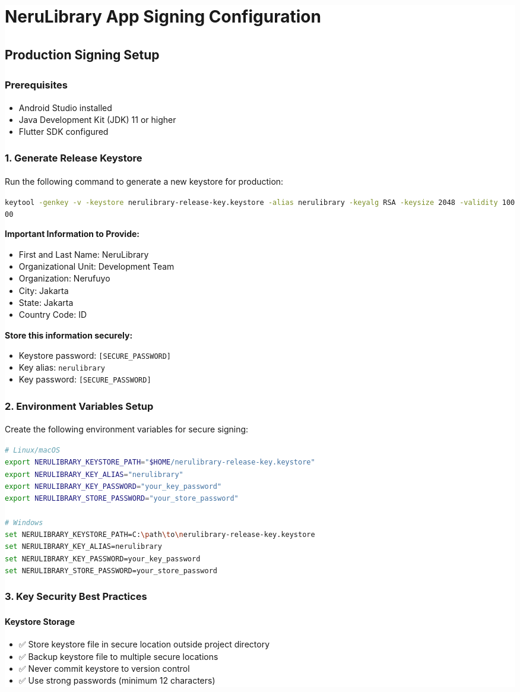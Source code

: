 # NeruLibrary App Signing Configuration

## Production Signing Setup

### Prerequisites
- Android Studio installed
- Java Development Kit (JDK) 11 or higher
- Flutter SDK configured

### 1. Generate Release Keystore

Run the following command to generate a new keystore for production:

```bash
keytool -genkey -v -keystore nerulibrary-release-key.keystore -alias nerulibrary -keyalg RSA -keysize 2048 -validity 10000
```

**Important Information to Provide:**
- First and Last Name: NeruLibrary
- Organizational Unit: Development Team
- Organization: Nerufuyo
- City: Jakarta
- State: Jakarta
- Country Code: ID

**Store this information securely:**
- Keystore password: `[SECURE_PASSWORD]`
- Key alias: `nerulibrary`
- Key password: `[SECURE_PASSWORD]`

### 2. Environment Variables Setup

Create the following environment variables for secure signing:

```bash
# Linux/macOS
export NERULIBRARY_KEYSTORE_PATH="$HOME/nerulibrary-release-key.keystore"
export NERULIBRARY_KEY_ALIAS="nerulibrary"
export NERULIBRARY_KEY_PASSWORD="your_key_password"
export NERULIBRARY_STORE_PASSWORD="your_store_password"

# Windows
set NERULIBRARY_KEYSTORE_PATH=C:\path\to\nerulibrary-release-key.keystore
set NERULIBRARY_KEY_ALIAS=nerulibrary
set NERULIBRARY_KEY_PASSWORD=your_key_password
set NERULIBRARY_STORE_PASSWORD=your_store_password
```

### 3. Key Security Best Practices

#### Keystore Storage
- ✅ Store keystore file in secure location outside project directory
- ✅ Backup keystore file to multiple secure locations
- ✅ Never commit keystore to version control
- ✅ Use strong passwords (minimum 12 characters)
